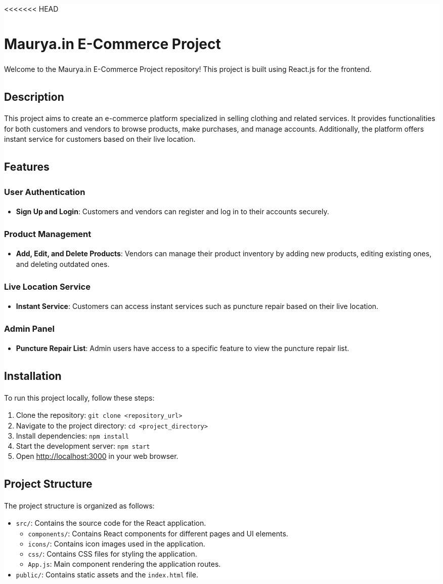 <<<<<<< HEAD
# Maurya.in E-Commerce Project

Welcome to the Maurya.in E-Commerce Project repository! This project is built using React.js for the frontend.

## Description

This project aims to create an e-commerce platform specialized in selling clothing and related services. It provides functionalities for both customers and vendors to browse products, make purchases, and manage accounts. Additionally, the platform offers instant service for customers based on their live location.

## Features

### User Authentication

- **Sign Up and Login**: Customers and vendors can register and log in to their accounts securely.

### Product Management

- **Add, Edit, and Delete Products**: Vendors can manage their product inventory by adding new products, editing existing ones, and deleting outdated ones.

### Live Location Service

- **Instant Service**: Customers can access instant services such as puncture repair based on their live location.

### Admin Panel

- **Puncture Repair List**: Admin users have access to a specific feature to view the puncture repair list.

## Installation

To run this project locally, follow these steps:

1. Clone the repository: `git clone <repository_url>`
2. Navigate to the project directory: `cd <project_directory>`
3. Install dependencies: `npm install`
4. Start the development server: `npm start`
5. Open [http://localhost:3000](http://localhost:3000) in your web browser.

## Project Structure

The project structure is organized as follows:

- `src/`: Contains the source code for the React application.
  - `components/`: Contains React components for different pages and UI elements.
  - `icons/`: Contains icon images used in the application.
  - `css/`: Contains CSS files for styling the application.
  - `App.js`: Main component rendering the application routes.
- `public/`: Contains static assets and the `index.html` file.
